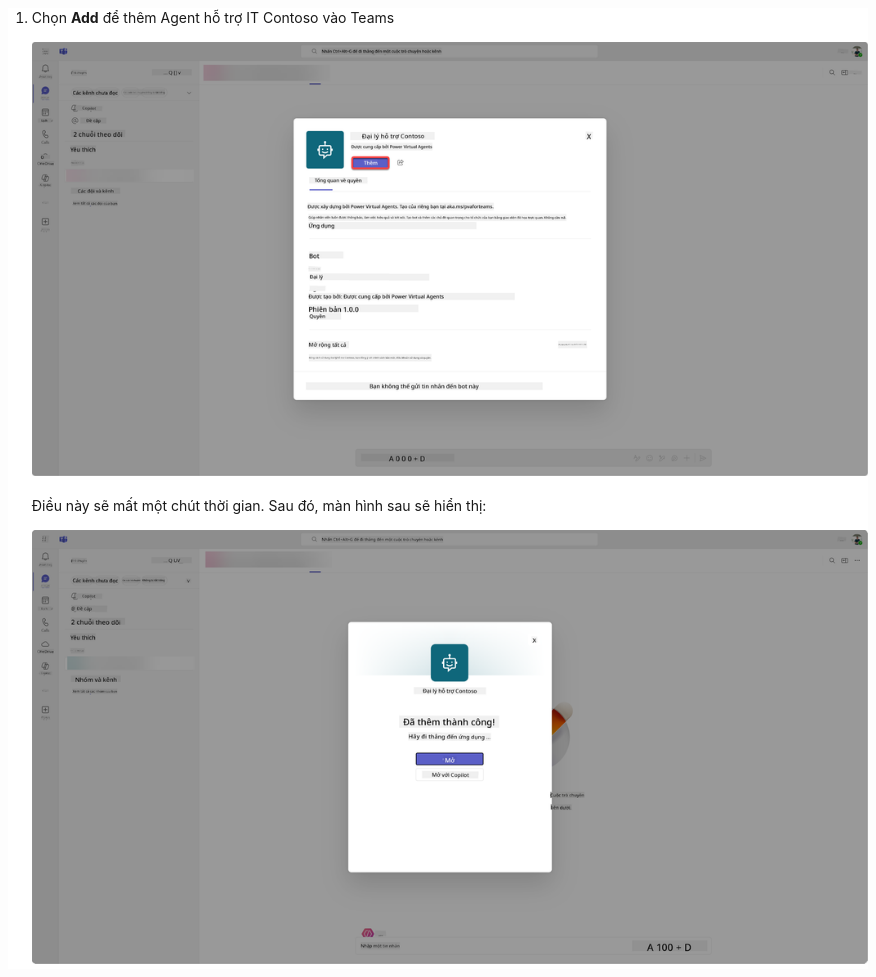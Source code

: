 1. Chọn **Add** để thêm Agent hỗ trợ IT Contoso vào Teams

    ![Thêm agent vào Teams](../../../../../translated_images/add-teams.645ddf3b6719bd7edfcf453d77481c18afb7df478a4f655ef2452a0b77ab6944.vi.png)

    Điều này sẽ mất một chút thời gian. Sau đó, màn hình sau sẽ hiển thị:

    ![Agent đã được thêm thành công](../../../../../translated_images/teams-added.3cafc77c56381bdd977ea80a117795c6ea677b2d86568cd5da24338e3958f7ce.vi.png)

